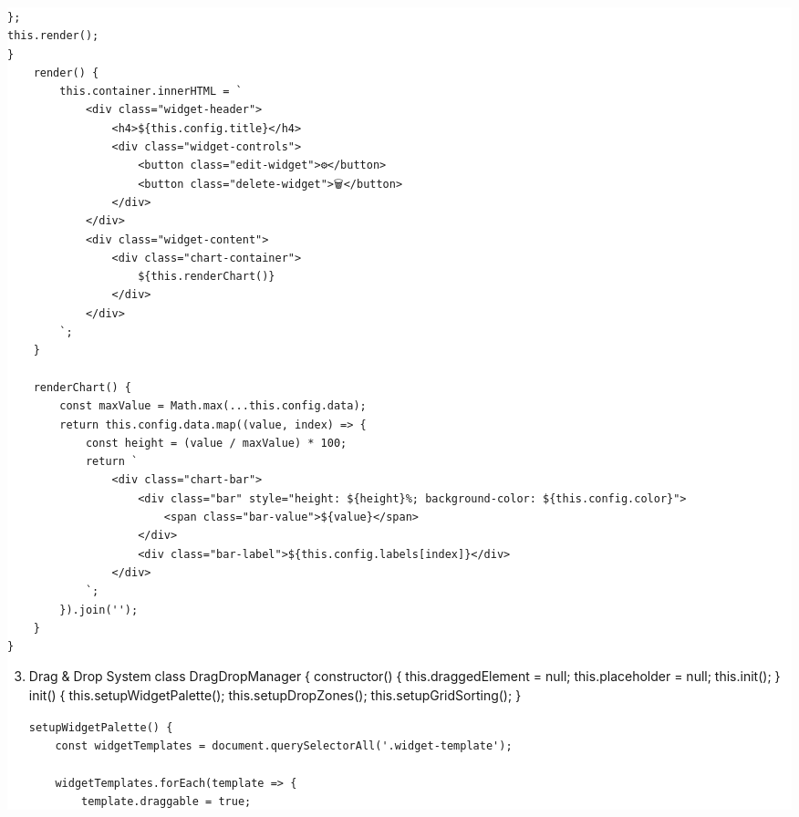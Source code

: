     };
    this.render();
    }
        render() {
            this.container.innerHTML = `
                <div class="widget-header">
                    <h4>${this.config.title}</h4>
                    <div class="widget-controls">
                        <button class="edit-widget">⚙️</button>
                        <button class="delete-widget">🗑️</button>
                    </div>
                </div>
                <div class="widget-content">
                    <div class="chart-container">
                        ${this.renderChart()}
                    </div>
                </div>
            `;
        }

        renderChart() {
            const maxValue = Math.max(...this.config.data);
            return this.config.data.map((value, index) => {
                const height = (value / maxValue) * 100;
                return `
                    <div class="chart-bar">
                        <div class="bar" style="height: ${height}%; background-color: ${this.config.color}">
                            <span class="bar-value">${value}</span>
                        </div>
                        <div class="bar-label">${this.config.labels[index]}</div>
                    </div>
                `;
            }).join('');
        }
    }
3.  Drag & Drop System
    class DragDropManager {
    constructor() {
    this.draggedElement = null;
    this.placeholder = null;
    this.init();
    }
        init() {
            this.setupWidgetPalette();
            this.setupDropZones();
            this.setupGridSorting();
        }

        setupWidgetPalette() {
            const widgetTemplates = document.querySelectorAll('.widget-template');

            widgetTemplates.forEach(template => {
                template.draggable = true;
